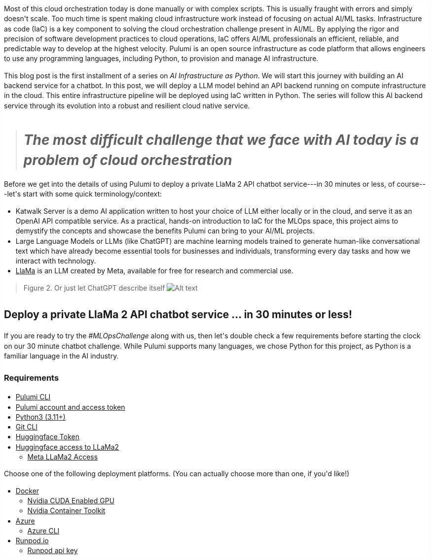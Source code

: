Most of this cloud orchestration today is done manually or with complex scripts. This is usually fraught with errors and simply doesn't scale. Too much time is spent making cloud infrastructure work instead of focusing on actual AI/ML tasks. Infrastructure as code (IaC) is a key component to solving the cloud orchestration challenge present in AI/ML. By applying the rigor and precision of software development practices to cloud operations, IaC offers AI/ML professionals an efficient, reliable, and predictable way to develop at the highest velocity. Pulumi is an open source infrastructure as code platform that allows engineers to use any programming languages, including Python, to provision and manage AI infrastructure.

This blog post is the first installment of a series on *AI Infrastructure as Python*. We will start this journey with building an AI backend service for a chatbot. In this post, we will deploy a LLM model behind an API backend running on compute infrastructure in the cloud. This entire infrastructure pipeline will be deployed using IaC written in Python. The series will follow this AI backend service through its evolution into a robust and resilient cloud native service.

> # *The most difficult challenge that we face with AI today is a problem of cloud orchestration*

Before we get into the details of using Pulumi to deploy a private LlaMa 2 API chatbot service---in 30 minutes or less, of course---let's start with some quick terminology/context:

- Katwalk Server is a demo AI application written to host your choice of LLM either locally or in the cloud, and serve it as an OpenAI API compatible service. As a practical, hands-on introduction to IaC for the MLOps space, this project aims to demystify the concepts and showcase the benefits Pulumi can bring to your AI/ML projects.
- Large Language Models or LLMs (like ChatGPT) are machine learning models trained to generate human-like conversational text which have already become essential tools for businesses and individuals, transforming every day tasks and how we interact with technology.
- [LlaMa](https://ai.meta.com/llama/) is an LLM created by Meta, available for free for research and commercial use.

> Figure 2. Or just let ChatGPT describe itself
![Alt text](image-1.png)

## Deploy a private LlaMa 2 API chatbot service ... in 30 minutes or less!

If you are ready to try the *#MLOpsChallenge* along with us, then let's double check a few requirements before starting the clock on our 30 minute chatbot challenge. While Pulumi supports many languages, we chose Python for this project, as Python is a familiar language in the AI industry.

### Requirements

* [Pulumi CLI](https://www.pulumi.com/docs/install/)
* [Pulumi account and access token](https://app.pulumi.com/signup)
* [Python3 (3.11+)](https://www.python.org/downloads/)
* [Git CLI](https://git-scm.com/book/en/v2/Getting-Started-Installing-Git)
* [Huggingface Token](https://huggingface.co/docs/transformers.js/guides/private)
* [Huggingface access to LLaMa2](https://huggingface.co/meta-llama)
  * [Meta LLaMa2 Access](https://ai.meta.com/resources/models-and-libraries/llama-downloads/)

Choose one of the following deployment platforms. (You can actually choose more than one, if you'd like!)

* [Docker](https://docs.docker.com/engine/install/)
  * [Nvidia CUDA Enabled GPU](https://developer.nvidia.com/cuda-gpus)
  * [Nvidia Container Toolkit](https://docs.nvidia.com/datacenter/cloud-native/container-toolkit/latest/install-guide.html)
* [Azure](https://azure.microsoft.com/en-us)
  * [Azure CLI](https://learn.microsoft.com/en-us/cli/azure/install-azure-cli)
* [Runpod.io](https://runpod.io)
  * [Runpod api key](https://docs.runpod.io/docs/graphql-api)
